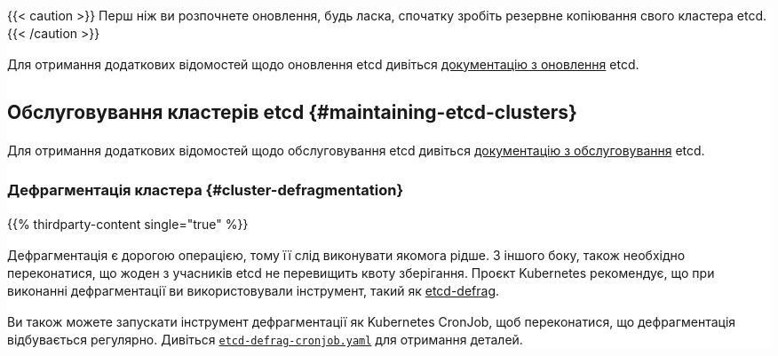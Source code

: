 {{< caution >}}
Перш ніж ви розпочнете оновлення, будь ласка, спочатку зробіть резервне копіювання свого кластера etcd.
{{< /caution >}}

Для отримання додаткових відомостей щодо оновлення etcd дивіться [документацію з оновлення](https://etcd.io/docs/latest/upgrades/) etcd.

## Обслуговування кластерів etcd {#maintaining-etcd-clusters}

Для отримання додаткових відомостей щодо обслуговування etcd дивіться [документацію з обслуговування](https://etcd.io/docs/latest/op-guide/maintenance/) etcd.

### Дефрагментація кластера {#cluster-defragmentation}

{{% thirdparty-content single="true" %}}

Дефрагментація є дорогою операцією, тому її слід виконувати якомога рідше. З іншого боку, також необхідно переконатися, що жоден з учасників etcd не перевищить квоту зберігання. Проєкт Kubernetes рекомендує, що при виконанні дефрагментації ви використовували інструмент, такий як [etcd-defrag](https://github.com/ahrtr/etcd-defrag).

Ви також можете запускати інструмент дефрагментації як Kubernetes CronJob, щоб переконатися, що дефрагментація відбувається регулярно. Дивіться [`etcd-defrag-cronjob.yaml`](https://github.com/ahrtr/etcd-defrag/blob/main/doc/etcd-defrag-cronjob.yaml) для отримання деталей.
